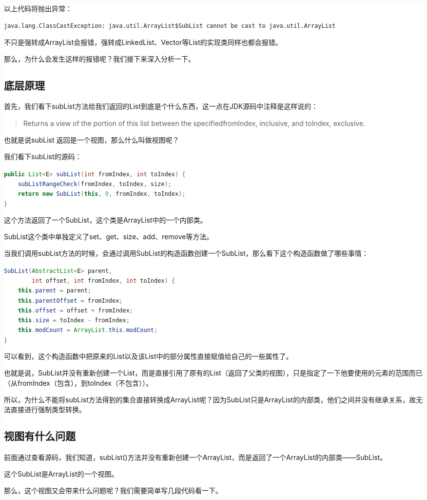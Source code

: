 以上代码将抛出异常：

```
java.lang.ClassCastException: java.util.ArrayList$SubList cannot be cast to java.util.ArrayList
```

不只是强转成ArrayList会报错，强转成LinkedList、Vector等List的实现类同样也都会报错。

那么，为什么会发生这样的报错呢？我们接下来深入分析一下。

## 底层原理

首先，我们看下subList方法给我们返回的List到底是个什么东西，这一点在JDK源码中注释是这样说的：

> Returns a view of the portion of this list between the specifiedfromIndex, inclusive, and toIndex, exclusive.


也就是说subList 返回是一个视图，那么什么叫做视图呢？

我们看下subList的源码：

```java
public List<E> subList(int fromIndex, int toIndex) {
    subListRangeCheck(fromIndex, toIndex, size);
    return new SubList(this, 0, fromIndex, toIndex);
}
```

这个方法返回了一个SubList，这个类是ArrayList中的一个内部类。

SubList这个类中单独定义了set、get、size、add、remove等方法。

当我们调用subList方法的时候，会通过调用SubList的构造函数创建一个SubList，那么看下这个构造函数做了哪些事情：

```java
SubList(AbstractList<E> parent,
        int offset, int fromIndex, int toIndex) {
    this.parent = parent;
    this.parentOffset = fromIndex;
    this.offset = offset + fromIndex;
    this.size = toIndex - fromIndex;
    this.modCount = ArrayList.this.modCount;
}
```

可以看到，这个构造函数中把原来的List以及该List中的部分属性直接赋值给自己的一些属性了。

也就是说，SubList并没有重新创建一个List，而是直接引用了原有的List（返回了父类的视图），只是指定了一下他要使用的元素的范围而已（从fromIndex（包含），到toIndex（不包含））。

所以，为什么不能将subList方法得到的集合直接转换成ArrayList呢？因为SubList只是ArrayList的内部类，他们之间并没有继承关系，故无法直接进行强制类型转换。

## 视图有什么问题

前面通过查看源码，我们知道，subList()方法并没有重新创建一个ArrayList，而是返回了一个ArrayList的内部类——SubList。

这个SubList是ArrayList的一个视图。

那么，这个视图又会带来什么问题呢？我们需要简单写几段代码看一下。
